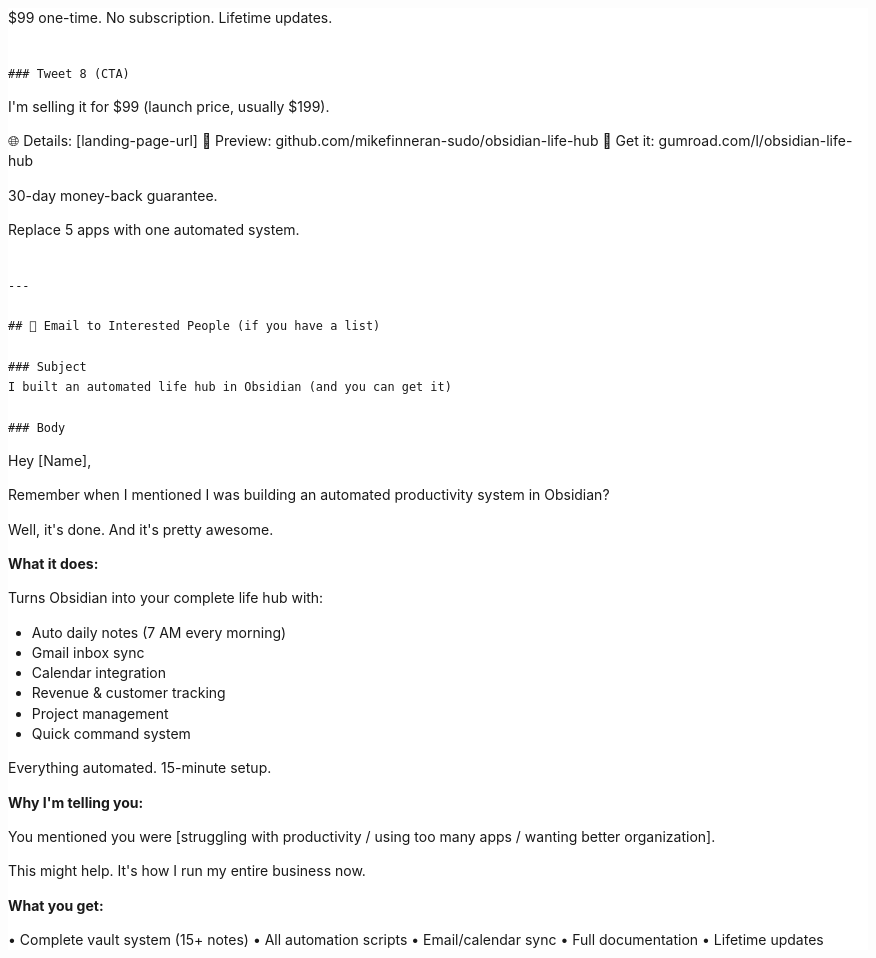 $99 one-time. No subscription. Lifetime updates.
```

### Tweet 8 (CTA)
```
I'm selling it for $99 (launch price, usually $199).

🌐 Details: [landing-page-url]
💾 Preview: github.com/mikefinneran-sudo/obsidian-life-hub
🛒 Get it: gumroad.com/l/obsidian-life-hub

30-day money-back guarantee.

Replace 5 apps with one automated system.
```

---

## 📧 Email to Interested People (if you have a list)

### Subject
I built an automated life hub in Obsidian (and you can get it)

### Body

```
Hey [Name],

Remember when I mentioned I was building an automated productivity system in Obsidian?

Well, it's done. And it's pretty awesome.

**What it does:**

Turns Obsidian into your complete life hub with:
- Auto daily notes (7 AM every morning)
- Gmail inbox sync
- Calendar integration
- Revenue & customer tracking
- Project management
- Quick command system

Everything automated. 15-minute setup.

**Why I'm telling you:**

You mentioned you were [struggling with productivity / using too many apps / wanting better organization].

This might help. It's how I run my entire business now.

**What you get:**

• Complete vault system (15+ notes)
• All automation scripts
• Email/calendar sync
• Full documentation
• Lifetime updates
